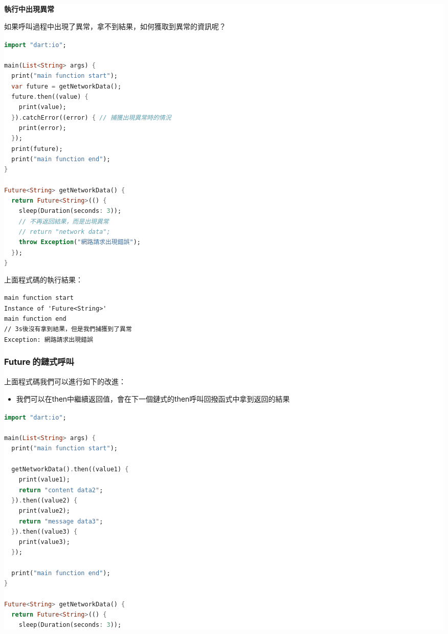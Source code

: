 **執行中出現異常**

如果呼叫過程中出現了異常，拿不到結果，如何獲取到異常的資訊呢？

```dart
import "dart:io";

main(List<String> args) {
  print("main function start");
  var future = getNetworkData();
  future.then((value) {
    print(value);
  }).catchError((error) { // 捕獲出現異常時的情況
    print(error);
  });
  print(future);
  print("main function end");
}

Future<String> getNetworkData() {
  return Future<String>(() {
    sleep(Duration(seconds: 3));
    // 不再返回結果，而是出現異常
    // return "network data";
    throw Exception("網路請求出現錯誤");
  });
}
```

上面程式碼的執行結果：

```
main function start
Instance of 'Future<String>'
main function end
// 3s後沒有拿到結果，但是我們捕獲到了異常
Exception: 網路請求出現錯誤
```

### Future 的鏈式呼叫

上面程式碼我們可以進行如下的改進：

- 我們可以在then中繼續返回值，會在下一個鏈式的then呼叫回撥函式中拿到返回的結果

```dart
import "dart:io";

main(List<String> args) {
  print("main function start");

  getNetworkData().then((value1) {
    print(value1);
    return "content data2";
  }).then((value2) {
    print(value2);
    return "message data3";
  }).then((value3) {
    print(value3);
  });

  print("main function end");
}

Future<String> getNetworkData() {
  return Future<String>(() {
    sleep(Duration(seconds: 3));
```
